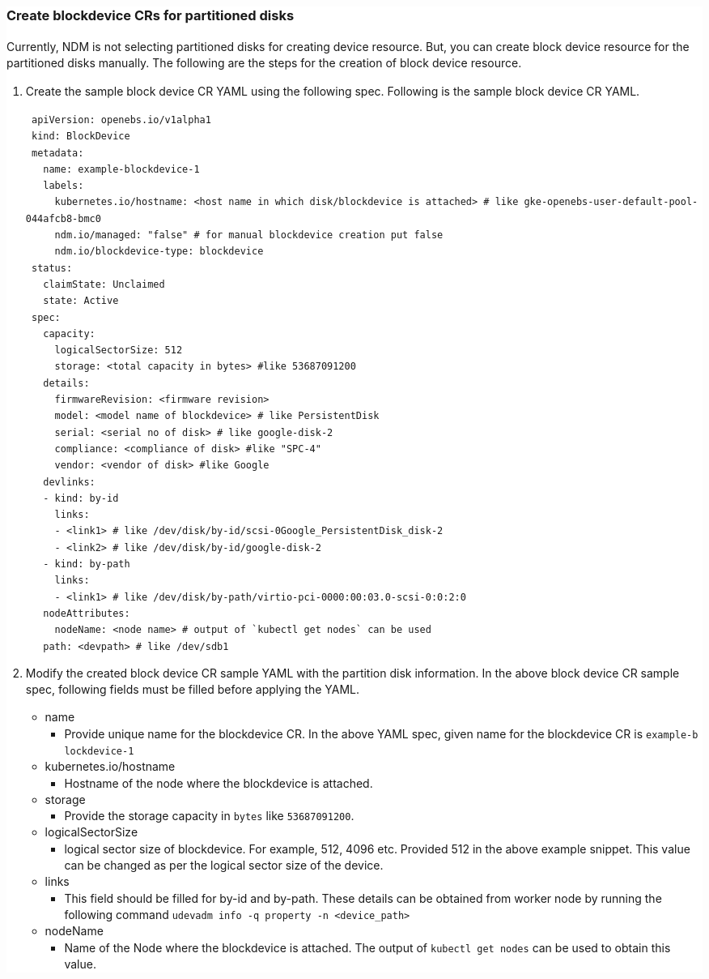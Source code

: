 

<h3><a class="anchor" aria-hidden="true" id="create-blockdevice-CRs-for-partitioned-disks"></a>Create blockdevice CRs for partitioned disks</h3>
Currently, NDM is not selecting partitioned disks for creating device resource. But, you can create block device resource for the partitioned disks manually. The following are the steps for the creation of block device resource.

1. Create the sample block device CR YAML using the following spec. Following is the sample block device CR YAML.

   ```
    apiVersion: openebs.io/v1alpha1
    kind: BlockDevice
    metadata:
      name: example-blockdevice-1
      labels:
        kubernetes.io/hostname: <host name in which disk/blockdevice is attached> # like gke-openebs-user-default-pool-044afcb8-bmc0
        ndm.io/managed: "false" # for manual blockdevice creation put false
        ndm.io/blockdevice-type: blockdevice
    status:
      claimState: Unclaimed
      state: Active
    spec:
      capacity:
        logicalSectorSize: 512
        storage: <total capacity in bytes> #like 53687091200
      details:
        firmwareRevision: <firmware revision>
        model: <model name of blockdevice> # like PersistentDisk
        serial: <serial no of disk> # like google-disk-2
        compliance: <compliance of disk> #like "SPC-4"
        vendor: <vendor of disk> #like Google
      devlinks:
      - kind: by-id
        links:
        - <link1> # like /dev/disk/by-id/scsi-0Google_PersistentDisk_disk-2
        - <link2> # like /dev/disk/by-id/google-disk-2
      - kind: by-path
        links:
        - <link1> # like /dev/disk/by-path/virtio-pci-0000:00:03.0-scsi-0:0:2:0
      nodeAttributes:
        nodeName: <node name> # output of `kubectl get nodes` can be used
      path: <devpath> # like /dev/sdb1

   ```

2. Modify the created block device CR sample YAML with the partition disk information. In the above block device CR sample spec, following fields must be filled before applying the YAML.

   - name
     - Provide unique name for the blockdevice CR. In the above YAML spec, given name for the blockdevice CR is `example-blockdevice-1`
   - kubernetes.io/hostname
     - Hostname of the node where the blockdevice is attached. 
   - storage
      - Provide the storage capacity in `bytes` like `53687091200`.
   - logicalSectorSize
     - logical sector size of blockdevice. For example, 512, 4096 etc. Provided 512 in the above example snippet. This value can be changed as per the logical sector size of the device.
   - links
     - This field should be filled for by-id and by-path. These details can be obtained from worker node by running the following command `udevadm info -q property -n <device_path>` 
   - nodeName
     - Name of the Node where the blockdevice is attached.  The output of `kubectl get nodes` can be used to obtain this value.
